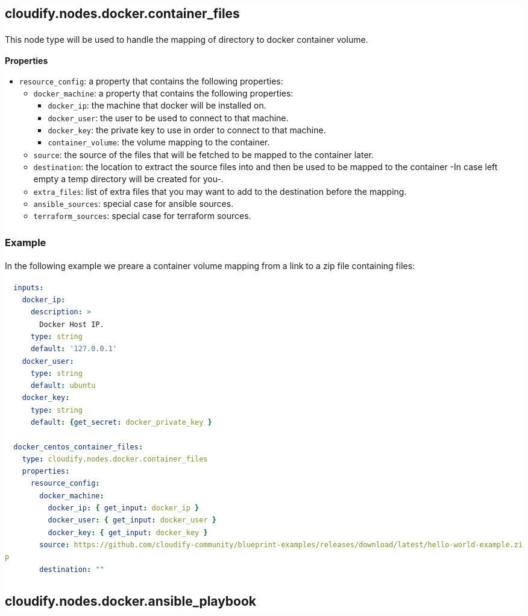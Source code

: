 ## **cloudify.nodes.docker.container_files**

This node type will be used to handle the mapping of directory to docker container volume.

**Properties**

  * `resource_config`: a property that contains the following properties:
    * `docker_machine`: a property that contains the following properties:
      * `docker_ip`: the machine that docker will be installed on.
      * `docker_user`: the user to be used to connect to that machine.
      * `docker_key`: the private key to use in order to connect to that machine.
      * `container_volume`: the volume mapping to the container.
    * `source`: the source of the files that will be fetched to be mapped to the container later.
    * `destination`: the location to extract the source files into and then be used to be mapped to the container -In case left empty a temp directory will be created for you-.
    * `extra_files`: list of extra files that you may want to add to the destination before the mapping.
    * `ansible_sources`: special case for ansible sources.
    * `terraform_sources`: special case for terraform sources.

### Example

In the following example we preare a container volume mapping from a link to a zip file containing files:

```yaml
  inputs:
    docker_ip:
      description: >
        Docker Host IP.
      type: string
      default: '127.0.0.1'
    docker_user:
      type: string
      default: ubuntu
    docker_key:
      type: string
      default: {get_secret: docker_private_key }

  docker_centos_container_files:
    type: cloudify.nodes.docker.container_files
    properties:
      resource_config:
        docker_machine:
          docker_ip: { get_input: docker_ip }
          docker_user: { get_input: docker_user }
          docker_key: { get_input: docker_key }
        source: https://github.com/cloudify-community/blueprint-examples/releases/download/latest/hello-world-example.zip
        destination: ""
```

## **cloudify.nodes.docker.ansible_playbook**
